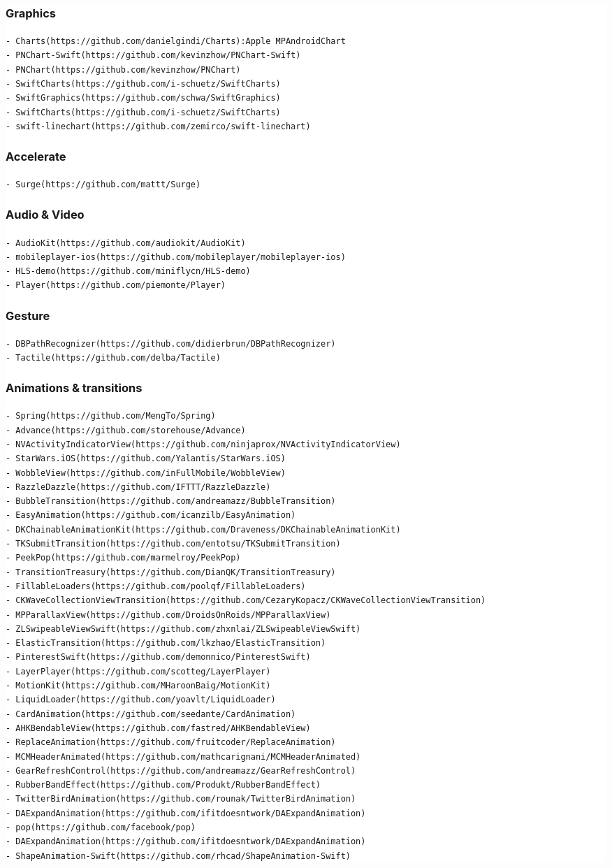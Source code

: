 ### Graphics
    - Charts(https://github.com/danielgindi/Charts):Apple MPAndroidChart
    - PNChart-Swift(https://github.com/kevinzhow/PNChart-Swift)
    - PNChart(https://github.com/kevinzhow/PNChart)
    - SwiftCharts(https://github.com/i-schuetz/SwiftCharts)
    - SwiftGraphics(https://github.com/schwa/SwiftGraphics)
    - SwiftCharts(https://github.com/i-schuetz/SwiftCharts)
    - swift-linechart(https://github.com/zemirco/swift-linechart)

### Accelerate
    - Surge(https://github.com/mattt/Surge)

### Audio & Video
    - AudioKit(https://github.com/audiokit/AudioKit)
    - mobileplayer-ios(https://github.com/mobileplayer/mobileplayer-ios)
    - HLS-demo(https://github.com/miniflycn/HLS-demo)
    - Player(https://github.com/piemonte/Player)

### Gesture
    - DBPathRecognizer(https://github.com/didierbrun/DBPathRecognizer)
    - Tactile(https://github.com/delba/Tactile)

### Animations & transitions
    - Spring(https://github.com/MengTo/Spring)
    - Advance(https://github.com/storehouse/Advance)
    - NVActivityIndicatorView(https://github.com/ninjaprox/NVActivityIndicatorView)
    - StarWars.iOS(https://github.com/Yalantis/StarWars.iOS)
    - WobbleView(https://github.com/inFullMobile/WobbleView)
    - RazzleDazzle(https://github.com/IFTTT/RazzleDazzle)
    - BubbleTransition(https://github.com/andreamazz/BubbleTransition)
    - EasyAnimation(https://github.com/icanzilb/EasyAnimation)
    - DKChainableAnimationKit(https://github.com/Draveness/DKChainableAnimationKit)
    - TKSubmitTransition(https://github.com/entotsu/TKSubmitTransition)
    - PeekPop(https://github.com/marmelroy/PeekPop)
    - TransitionTreasury(https://github.com/DianQK/TransitionTreasury)
    - FillableLoaders(https://github.com/poolqf/FillableLoaders)
    - CKWaveCollectionViewTransition(https://github.com/CezaryKopacz/CKWaveCollectionViewTransition)
    - MPParallaxView(https://github.com/DroidsOnRoids/MPParallaxView)
    - ZLSwipeableViewSwift(https://github.com/zhxnlai/ZLSwipeableViewSwift)
    - ElasticTransition(https://github.com/lkzhao/ElasticTransition)
    - PinterestSwift(https://github.com/demonnico/PinterestSwift)
    - LayerPlayer(https://github.com/scotteg/LayerPlayer)
    - MotionKit(https://github.com/MHaroonBaig/MotionKit)
    - LiquidLoader(https://github.com/yoavlt/LiquidLoader)
    - CardAnimation(https://github.com/seedante/CardAnimation)
    - AHKBendableView(https://github.com/fastred/AHKBendableView)
    - ReplaceAnimation(https://github.com/fruitcoder/ReplaceAnimation)
    - MCMHeaderAnimated(https://github.com/mathcarignani/MCMHeaderAnimated)
    - GearRefreshControl(https://github.com/andreamazz/GearRefreshControl)
    - RubberBandEffect(https://github.com/Produkt/RubberBandEffect)
    - TwitterBirdAnimation(https://github.com/rounak/TwitterBirdAnimation)
    - DAExpandAnimation(https://github.com/ifitdoesntwork/DAExpandAnimation)
    - pop(https://github.com/facebook/pop)
    - DAExpandAnimation(https://github.com/ifitdoesntwork/DAExpandAnimation)
    - ShapeAnimation-Swift(https://github.com/rhcad/ShapeAnimation-Swift)
